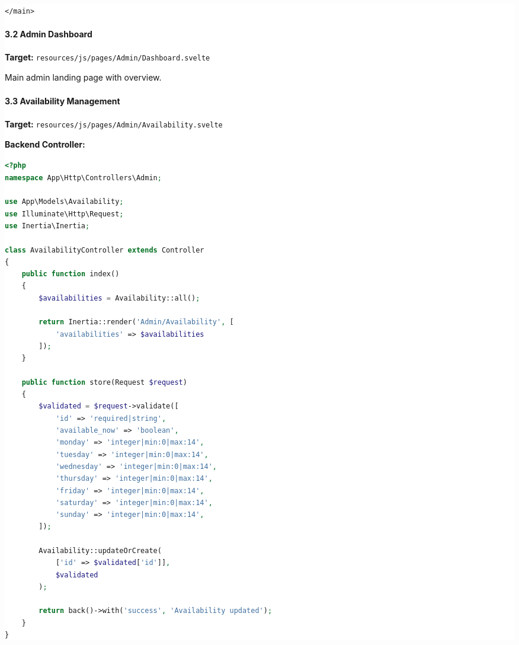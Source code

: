 ```svelte
</main>
```

#### 3.2 Admin Dashboard

**Target:** `resources/js/pages/Admin/Dashboard.svelte`

Main admin landing page with overview.

#### 3.3 Availability Management

**Target:** `resources/js/pages/Admin/Availability.svelte`

**Backend Controller:**
```php
<?php
namespace App\Http\Controllers\Admin;

use App\Models\Availability;
use Illuminate\Http\Request;
use Inertia\Inertia;

class AvailabilityController extends Controller
{
    public function index()
    {
        $availabilities = Availability::all();

        return Inertia::render('Admin/Availability', [
            'availabilities' => $availabilities
        ]);
    }

    public function store(Request $request)
    {
        $validated = $request->validate([
            'id' => 'required|string',
            'available_now' => 'boolean',
            'monday' => 'integer|min:0|max:14',
            'tuesday' => 'integer|min:0|max:14',
            'wednesday' => 'integer|min:0|max:14',
            'thursday' => 'integer|min:0|max:14',
            'friday' => 'integer|min:0|max:14',
            'saturday' => 'integer|min:0|max:14',
            'sunday' => 'integer|min:0|max:14',
        ]);

        Availability::updateOrCreate(
            ['id' => $validated['id']],
            $validated
        );

        return back()->with('success', 'Availability updated');
    }
}
```
